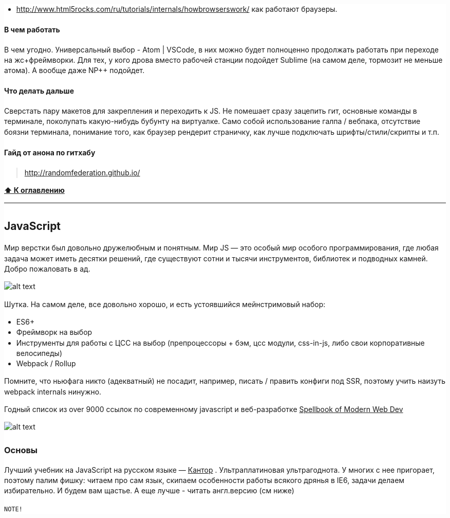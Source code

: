 - http://www.html5rocks.com/ru/tutorials/internals/howbrowserswork/ как работают браузеры.

#### В чем работать

В чем угодно. Универсальный выбор - Atom | VSCode, в них можно будет полноценно продолжать работать при переходе на жс+фреймворки. Для тех, у кого дрова вместо рабочей станции подойдет Sublime (на самом деле, тормозит не меньше атома). А вообще даже NP++ подойдет.

#### Что делать дальше

Сверстать пару макетов для закрепления и переходить к JS. Не помешает сразу зацепить гит, основные команды в терминале, поколупать какую-нибудь бубунту на виртуалке. Само собой использование галпа / вебпака, отсутствие боязни терминала, понимание того, как браузер рендерит страничку, как лучше подключать шрифты/стили/скрипты и т.п.

#### Гайд от анона по гитхабу

> http://randomfederation.github.io/

**[⬆ К оглавлению](#Содержание)**

---

## JavaScript

Мир верстки был довольно дружелюбным и понятным. Мир JS — это особый мир особого программирования, где любая задача может иметь десятки решений, где существуют сотни и тысячи инструментов, библиотек и подводных камней. Добро пожаловать в ад.

![alt text](http://i.imgur.com/lKnOgq7.png "Welcome to hell")

Шутка. На самом деле, все довольно хорошо, и есть устоявшийся мейнстримовый набор:

- ES6+
- Фреймворк на выбор
- Инструменты для работы с ЦСС на выбор (препроцессоры + бэм, цсс модули, css-in-js, либо свои корпоративные велосипеды)
- Webpack / Rollup

Помните, что ньюфага никто (адекватный) не посадит, например, писать / править конфиги под SSR, поэтому учить наизуть webpack internals нинужно.

Годный список из over 9000 ссылок по современному javascript и веб-разработке
[Spellbook of Modern Web Dev](https://github.com/dexteryy/spellbook-of-modern-webdev)

![alt text](https://res.cloudinary.com/css-tricks/image/upload/c_scale,w_1000,f_auto,q_auto/v1517951537/js-mindmap_g5kmeq.jpg "JS-2018 short roadmap")

### Основы

Лучший учебник на JavaScript на русском языке — [Кантор](http://learn.javascript.ru/) . Ультраплатиновая ультрагоднота. У многих с нее пригорает, поэтому палим фишку: читаем про сам язык, скипаем особенности работы всякого дрянья в IE6, задачи делаем избирательно. И будем вам щастье. А еще лучше - читать англ.версию (см ниже)

`NOTE!`
